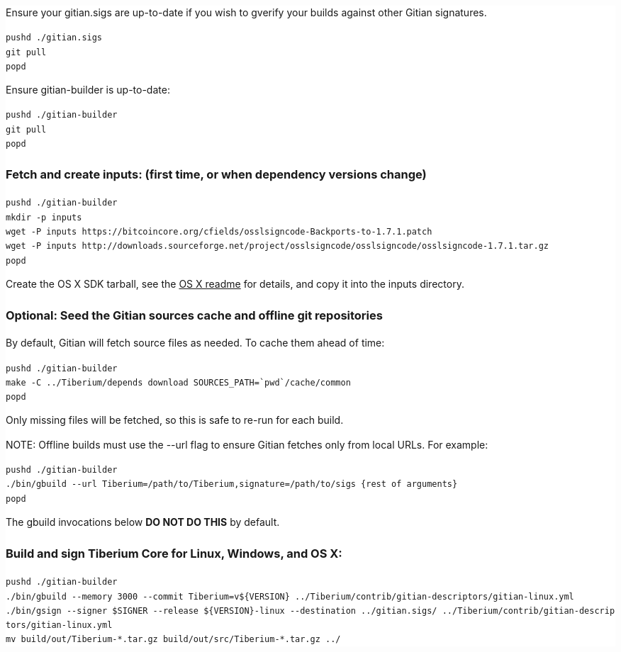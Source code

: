 Ensure your gitian.sigs are up-to-date if you wish to gverify your builds against other Gitian signatures.

    pushd ./gitian.sigs
    git pull
    popd

Ensure gitian-builder is up-to-date:

    pushd ./gitian-builder
    git pull
    popd

### Fetch and create inputs: (first time, or when dependency versions change)

    pushd ./gitian-builder
    mkdir -p inputs
    wget -P inputs https://bitcoincore.org/cfields/osslsigncode-Backports-to-1.7.1.patch
    wget -P inputs http://downloads.sourceforge.net/project/osslsigncode/osslsigncode/osslsigncode-1.7.1.tar.gz
    popd

Create the OS X SDK tarball, see the [OS X readme](README_osx.md) for details, and copy it into the inputs directory.

### Optional: Seed the Gitian sources cache and offline git repositories

By default, Gitian will fetch source files as needed. To cache them ahead of time:

    pushd ./gitian-builder
    make -C ../Tiberium/depends download SOURCES_PATH=`pwd`/cache/common
    popd

Only missing files will be fetched, so this is safe to re-run for each build.

NOTE: Offline builds must use the --url flag to ensure Gitian fetches only from local URLs. For example:

    pushd ./gitian-builder
    ./bin/gbuild --url Tiberium=/path/to/Tiberium,signature=/path/to/sigs {rest of arguments}
    popd

The gbuild invocations below <b>DO NOT DO THIS</b> by default.

### Build and sign Tiberium Core for Linux, Windows, and OS X:

    pushd ./gitian-builder
    ./bin/gbuild --memory 3000 --commit Tiberium=v${VERSION} ../Tiberium/contrib/gitian-descriptors/gitian-linux.yml
    ./bin/gsign --signer $SIGNER --release ${VERSION}-linux --destination ../gitian.sigs/ ../Tiberium/contrib/gitian-descriptors/gitian-linux.yml
    mv build/out/Tiberium-*.tar.gz build/out/src/Tiberium-*.tar.gz ../
